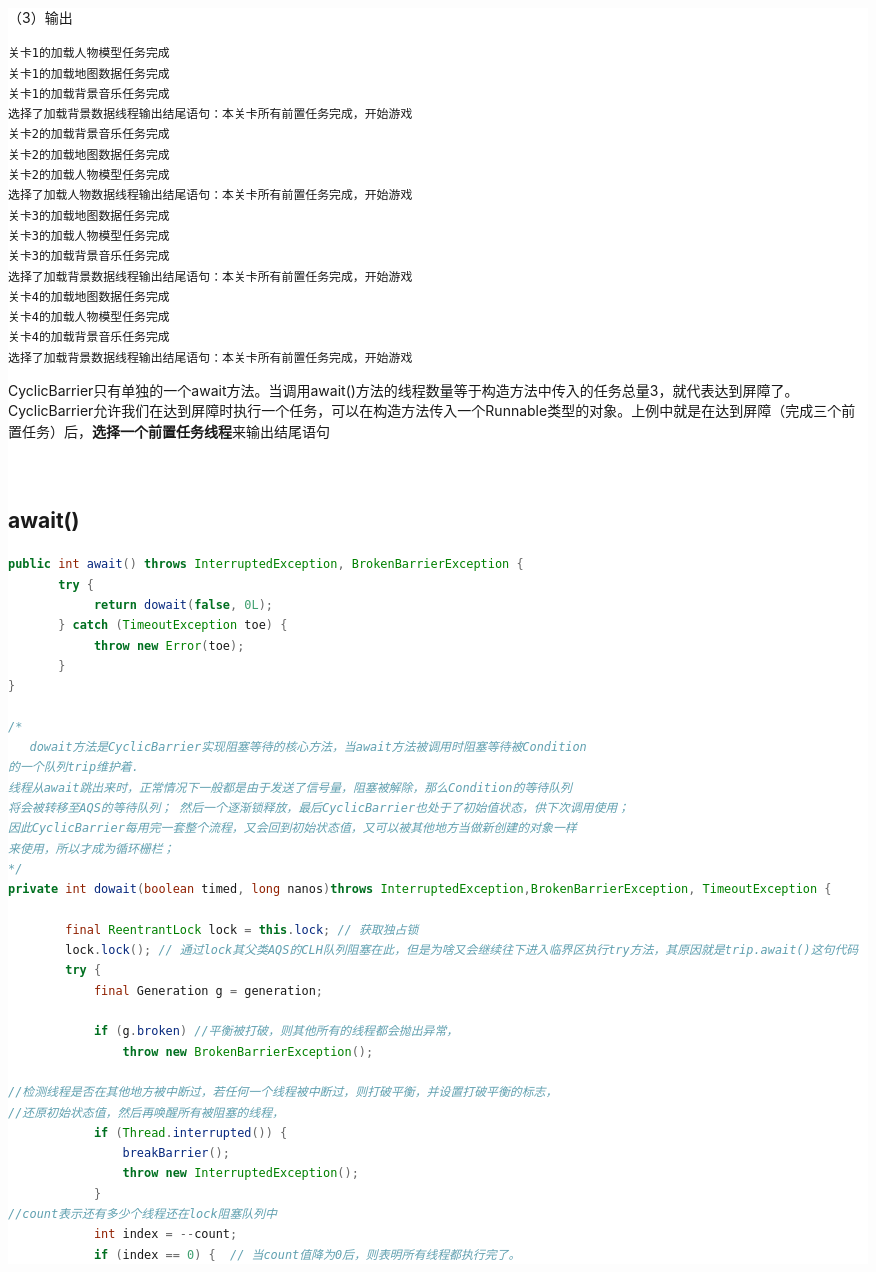 （3）输出

```
关卡1的加载人物模型任务完成
关卡1的加载地图数据任务完成
关卡1的加载背景音乐任务完成
选择了加载背景数据线程输出结尾语句：本关卡所有前置任务完成，开始游戏
关卡2的加载背景音乐任务完成
关卡2的加载地图数据任务完成
关卡2的加载人物模型任务完成
选择了加载人物数据线程输出结尾语句：本关卡所有前置任务完成，开始游戏
关卡3的加载地图数据任务完成
关卡3的加载人物模型任务完成
关卡3的加载背景音乐任务完成
选择了加载背景数据线程输出结尾语句：本关卡所有前置任务完成，开始游戏
关卡4的加载地图数据任务完成
关卡4的加载人物模型任务完成
关卡4的加载背景音乐任务完成
选择了加载背景数据线程输出结尾语句：本关卡所有前置任务完成，开始游戏
```

CyclicBarrier只有单独的一个await方法。当调用await()方法的线程数量等于构造方法中传入的任务总量3，就代表达到屏障了。CyclicBarrier允许我们在达到屏障时执行一个任务，可以在构造方法传入一个Runnable类型的对象。上例中就是在达到屏障（完成三个前置任务）后，**选择一个前置任务线程**来输出结尾语句

![点击并拖拽以移动](data:image/gif;base64,R0lGODlhAQABAPABAP///wAAACH5BAEKAAAALAAAAAABAAEAAAICRAEAOw==)

## await()

```java
public int await() throws InterruptedException, BrokenBarrierException {
       try {
            return dowait(false, 0L);
       } catch (TimeoutException toe) {
            throw new Error(toe); 
       }
}

/*
   dowait方法是CyclicBarrier实现阻塞等待的核心方法，当await方法被调用时阻塞等待被Condition
的一个队列trip维护着.
线程从await跳出来时，正常情况下一般都是由于发送了信号量，阻塞被解除，那么Condition的等待队列
将会被转移至AQS的等待队列； 然后一个逐渐锁释放，最后CyclicBarrier也处于了初始值状态，供下次调用使用；
因此CyclicBarrier每用完一套整个流程，又会回到初始状态值，又可以被其他地方当做新创建的对象一样
来使用，所以才成为循环栅栏；
*/
private int dowait(boolean timed, long nanos)throws InterruptedException,BrokenBarrierException, TimeoutException {

        final ReentrantLock lock = this.lock; // 获取独占锁
        lock.lock(); // 通过lock其父类AQS的CLH队列阻塞在此，但是为啥又会继续往下进入临界区执行try方法，其原因就是trip.await()这句代码
        try {
            final Generation g = generation;

            if (g.broken) //平衡被打破，则其他所有的线程都会抛出异常，
                throw new BrokenBarrierException();

//检测线程是否在其他地方被中断过，若任何一个线程被中断过，则打破平衡，并设置打破平衡的标志，
//还原初始状态值，然后再唤醒所有被阻塞的线程，
            if (Thread.interrupted()) { 
                breakBarrier(); 
                throw new InterruptedException();
            }
//count表示还有多少个线程还在lock阻塞队列中
            int index = --count; 
            if (index == 0) {  // 当count值降为0后，则表明所有线程都执行完了。
```